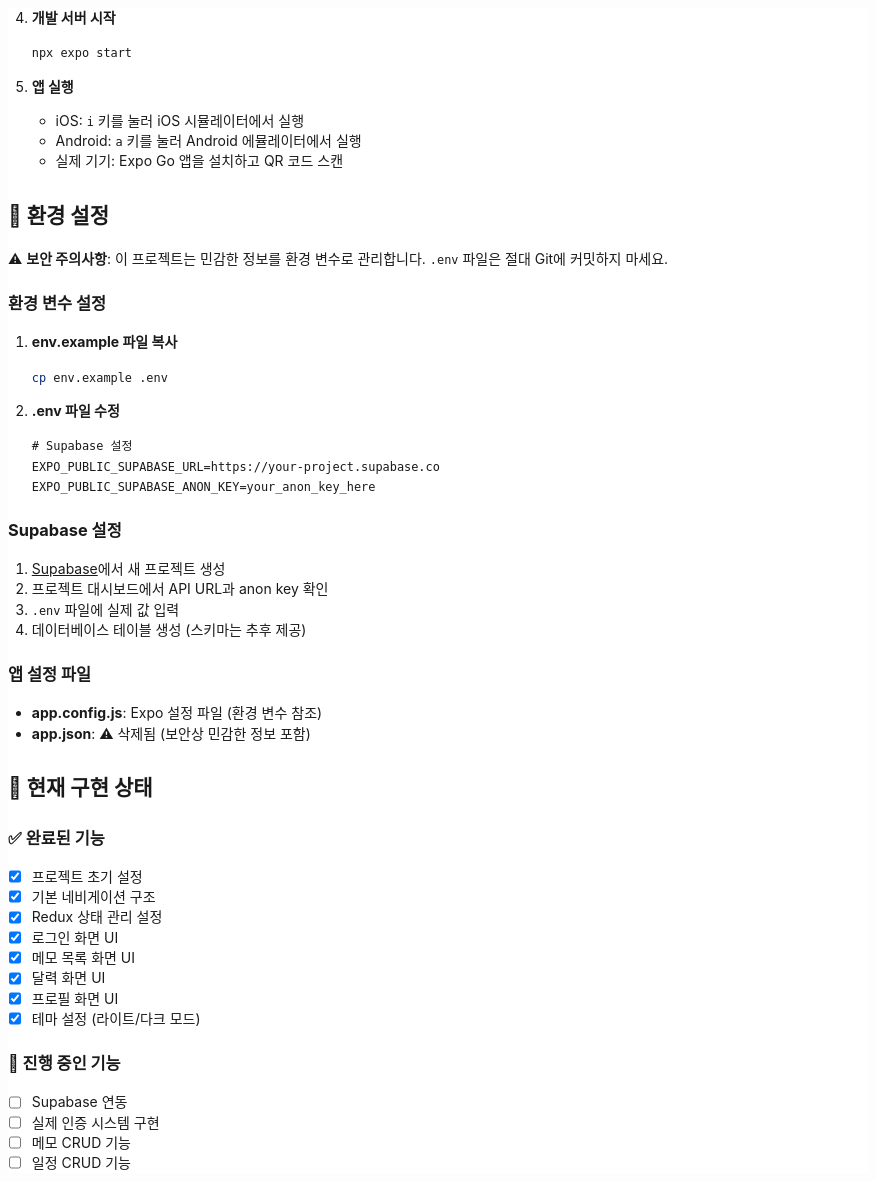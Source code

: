 4. **개발 서버 시작**
   ```bash
   npx expo start
   ```

5. **앱 실행**
   - iOS: `i` 키를 눌러 iOS 시뮬레이터에서 실행
   - Android: `a` 키를 눌러 Android 에뮬레이터에서 실행
   - 실제 기기: Expo Go 앱을 설치하고 QR 코드 스캔

## 🔧 환경 설정

⚠️ **보안 주의사항**: 이 프로젝트는 민감한 정보를 환경 변수로 관리합니다. `.env` 파일은 절대 Git에 커밋하지 마세요.

### 환경 변수 설정

1. **env.example 파일 복사**
   ```bash
   cp env.example .env
   ```

2. **.env 파일 수정**
   ```env
   # Supabase 설정
   EXPO_PUBLIC_SUPABASE_URL=https://your-project.supabase.co
   EXPO_PUBLIC_SUPABASE_ANON_KEY=your_anon_key_here
   ```

### Supabase 설정
1. [Supabase](https://supabase.com)에서 새 프로젝트 생성
2. 프로젝트 대시보드에서 API URL과 anon key 확인
3. `.env` 파일에 실제 값 입력
4. 데이터베이스 테이블 생성 (스키마는 추후 제공)

### 앱 설정 파일
- **app.config.js**: Expo 설정 파일 (환경 변수 참조)
- **app.json**: ⚠️ 삭제됨 (보안상 민감한 정보 포함)

## 📱 현재 구현 상태

### ✅ 완료된 기능
- [x] 프로젝트 초기 설정
- [x] 기본 네비게이션 구조
- [x] Redux 상태 관리 설정
- [x] 로그인 화면 UI
- [x] 메모 목록 화면 UI
- [x] 달력 화면 UI
- [x] 프로필 화면 UI
- [x] 테마 설정 (라이트/다크 모드)

### 🚧 진행 중인 기능
- [ ] Supabase 연동
- [ ] 실제 인증 시스템 구현
- [ ] 메모 CRUD 기능
- [ ] 일정 CRUD 기능
